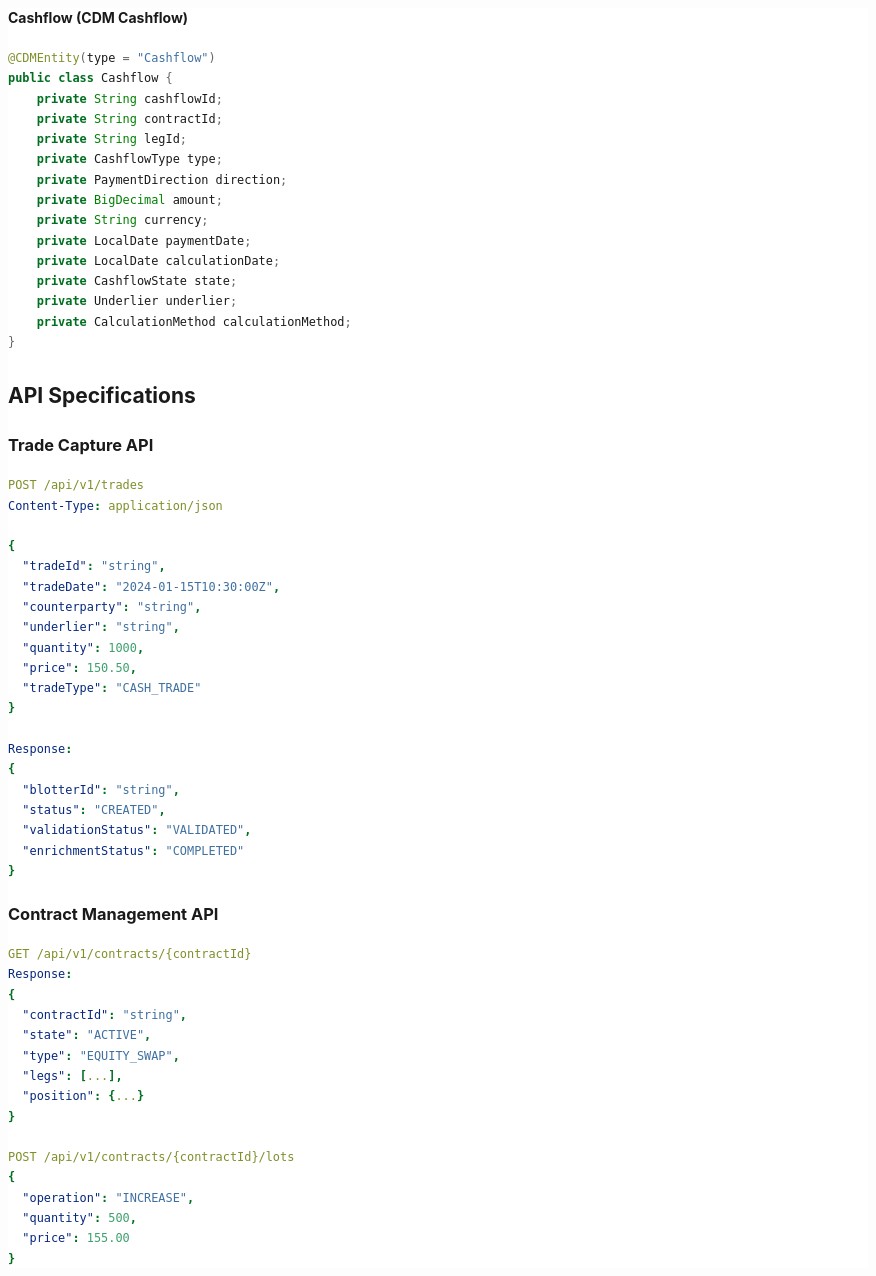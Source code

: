 #### Cashflow (CDM Cashflow)
```java
@CDMEntity(type = "Cashflow")
public class Cashflow {
    private String cashflowId;
    private String contractId;
    private String legId;
    private CashflowType type;
    private PaymentDirection direction;
    private BigDecimal amount;
    private String currency;
    private LocalDate paymentDate;
    private LocalDate calculationDate;
    private CashflowState state;
    private Underlier underlier;
    private CalculationMethod calculationMethod;
}
```

## API Specifications

### Trade Capture API
```yaml
POST /api/v1/trades
Content-Type: application/json

{
  "tradeId": "string",
  "tradeDate": "2024-01-15T10:30:00Z",
  "counterparty": "string",
  "underlier": "string",
  "quantity": 1000,
  "price": 150.50,
  "tradeType": "CASH_TRADE"
}

Response:
{
  "blotterId": "string",
  "status": "CREATED",
  "validationStatus": "VALIDATED",
  "enrichmentStatus": "COMPLETED"
}
```

### Contract Management API
```yaml
GET /api/v1/contracts/{contractId}
Response:
{
  "contractId": "string",
  "state": "ACTIVE",
  "type": "EQUITY_SWAP",
  "legs": [...],
  "position": {...}
}

POST /api/v1/contracts/{contractId}/lots
{
  "operation": "INCREASE",
  "quantity": 500,
  "price": 155.00
}
```